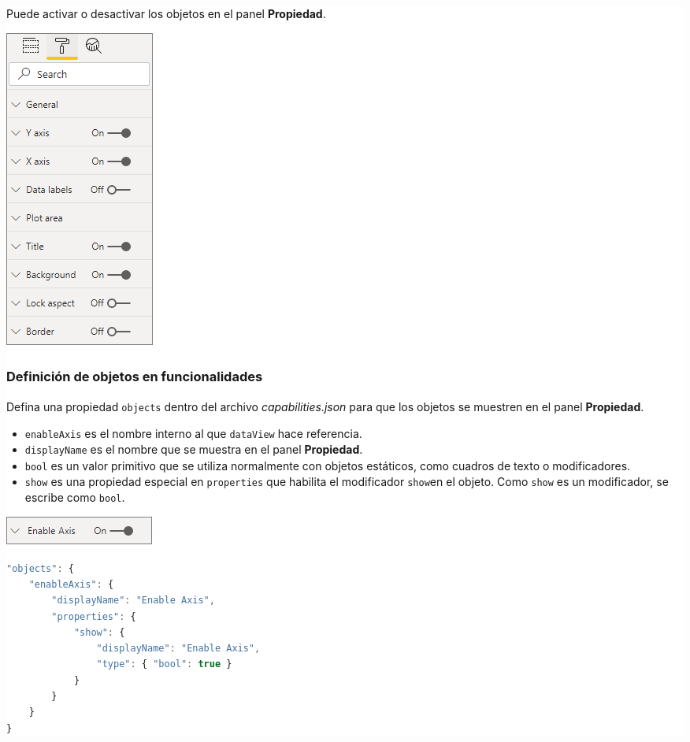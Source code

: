 Puede activar o desactivar los objetos en el panel **Propiedad**.

![Objetos del panel Propiedad](./media/create-bar-chart/property-pane.png)

### <a name="define-objects-in-capabilities"></a>Definición de objetos en funcionalidades
Defina una propiedad `objects` dentro del archivo *capabilities.json* para que los objetos se muestren en el panel **Propiedad**.
- `enableAxis` es el nombre interno al que `dataView` hace referencia. 
- `displayName` es el nombre que se muestra en el panel **Propiedad**.
- `bool` es un valor primitivo que se utiliza normalmente con objetos estáticos, como cuadros de texto o modificadores.
- `show` es una propiedad especial en `properties` que habilita el modificador `show`en el objeto. Como `show` es un modificador, se escribe como `bool`.

![Modificador show del objeto](./media/create-bar-chart/object-show-property.png)

```typescript
"objects": {
    "enableAxis": {
        "displayName": "Enable Axis",
        "properties": {
            "show": {
                "displayName": "Enable Axis",
                "type": { "bool": true }
            }
        }
    }
}
```
